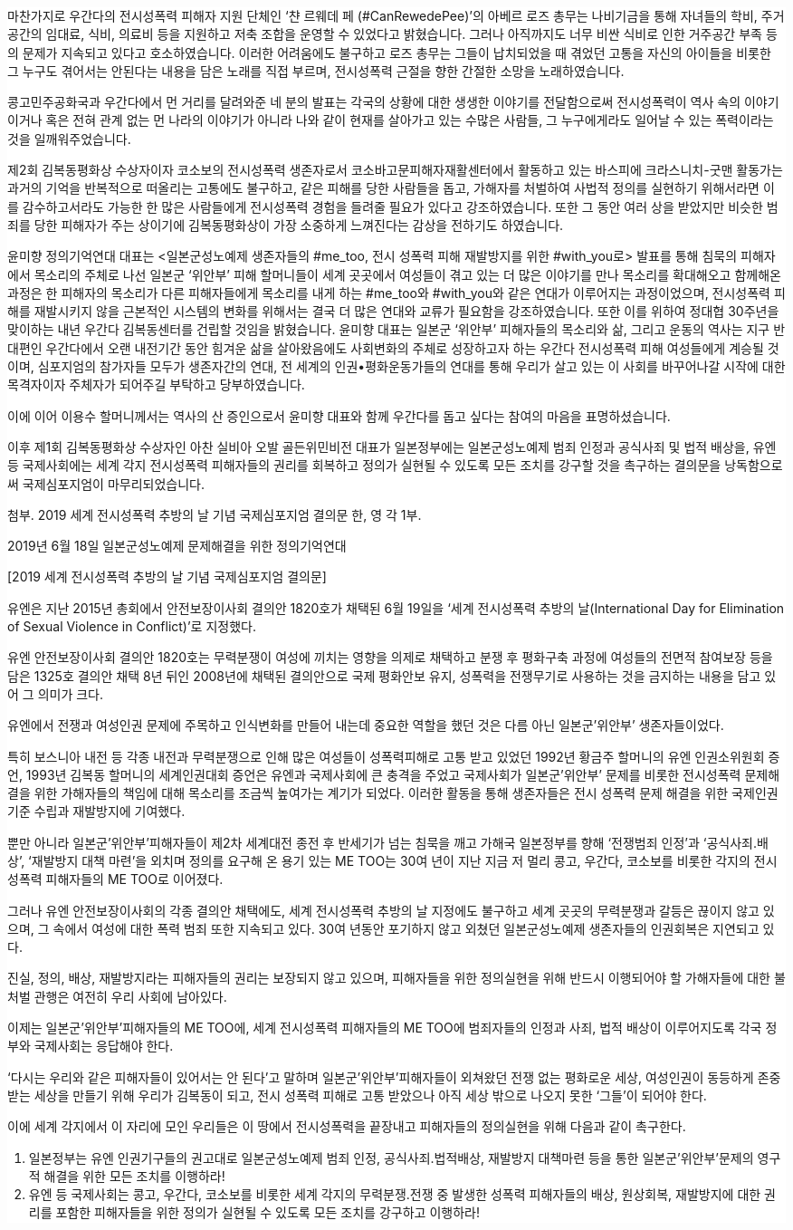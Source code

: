 마찬가지로 우간다의 전시성폭력 피해자 지원 단체인 ‘챤 르웨데 페 (#CanRewedePee)’의 아베르 로즈 총무는 나비기금을 통해 자녀들의 학비, 주거공간의 임대료, 식비, 의료비 등을 지원하고 저축 조합을 운영할 수 있었다고 밝혔습니다. 그러나 아직까지도 너무 비싼 식비로 인한 거주공간 부족 등의 문제가 지속되고 있다고 호소하였습니다. 이러한 어려움에도 불구하고 로즈 총무는 그들이 납치되었을 때 겪었던 고통을 자신의 아이들을 비롯한 그 누구도 겪어서는 안된다는 내용을 담은 노래를 직접 부르며, 전시성폭력 근절을 향한 간절한 소망을 노래하였습니다. 

콩고민주공화국과 우간다에서 먼 거리를 달려와준 네 분의 발표는 각국의 상황에 대한 생생한 이야기를 전달함으로써 전시성폭력이 역사 속의 이야기이거나 혹은 전혀 관계 없는 먼 나라의 이야기가 아니라 나와 같이 현재를 살아가고 있는 수많은 사람들, 그 누구에게라도 일어날 수 있는 폭력이라는 것을 일깨워주었습니다. 

제2회 김복동평화상 수상자이자 코소보의 전시성폭력 생존자로서 코소바고문피해자재활센터에서 활동하고 있는 바스피에 크라스니치-굿맨 활동가는 과거의 기억을 반복적으로 떠올리는 고통에도 불구하고, 같은 피해를 당한 사람들을 돕고, 가해자를 처벌하여 사법적 정의를 실현하기 위해서라면 이를 감수하고서라도 가능한 한 많은 사람들에게 전시성폭력 경험을 들려줄 필요가 있다고 강조하였습니다. 또한 그 동안 여러 상을 받았지만 비슷한 범죄를 당한 피해자가 주는 상이기에 김복동평화상이 가장 소중하게 느껴진다는 감상을 전하기도 하였습니다. 

윤미향 정의기억연대 대표는 <일본군성노예제 생존자들의 #me_too, 전시 성폭력 피해 재발방지를 위한 #with_you로> 발표를 통해 침묵의 피해자에서 목소리의 주체로 나선 일본군 ‘위안부’ 피해 할머니들이 세계 곳곳에서 여성들이 겪고 있는 더 많은 이야기를 만나 목소리를 확대해오고 함께해온 과정은 한 피해자의 목소리가 다른 피해자들에게 목소리를 내게 하는 #me_too와 #with_you와 같은 연대가 이루어지는 과정이었으며, 전시성폭력 피해를 재발시키지 않을 근본적인 시스템의 변화를 위해서는 결국 더 많은 연대와 교류가 필요함을 강조하였습니다. 또한 이를 위하여 정대협 30주년을 맞이하는 내년 우간다 김복동센터를 건립할 것임을 밝혔습니다. 윤미향 대표는 일본군 ‘위안부’ 피해자들의 목소리와 삶, 그리고 운동의 역사는 지구 반대편인 우간다에서 오랜 내전기간 동안 힘겨운 삶을 살아왔음에도 사회변화의 주체로 성장하고자 하는 우간다 전시성폭력 피해 여성들에게 계승될 것이며, 심포지엄의 참가자들 모두가 생존자간의 연대, 전 세계의 인권•평화운동가들의 연대를 통해 우리가 살고 있는 이 사회를 바꾸어나갈 시작에 대한 목격자이자 주체자가 되어주길 부탁하고 당부하였습니다. 

이에 이어 이용수 할머니께서는 역사의 산 증인으로서 윤미향 대표와 함께 우간다를 돕고 싶다는 참여의 마음을 표명하셨습니다. 

이후 제1회 김복동평화상 수상자인 아찬 실비아 오발 골든위민비전 대표가 일본정부에는 일본군성노예제 범죄 인정과 공식사죄 및 법적 배상을, 유엔 등 국제사회에는 세계 각지 전시성폭력 피해자들의 권리를 회복하고 정의가 실현될 수 있도록 모든 조치를 강구할 것을 촉구하는 결의문을 낭독함으로써 국제심포지엄이 마무리되었습니다. 

첨부. 2019 세계 전시성폭력 추방의 날 기념 국제심포지엄 결의문 한, 영 각 1부.

2019년 6월 18일
일본군성노예제 문제해결을 위한 정의기억연대
 
\[2019 세계 전시성폭력 추방의 날 기념 국제심포지엄 결의문\]

유엔은 지난 2015년 총회에서 안전보장이사회 결의안 1820호가 채택된 6월 19일을 ‘세계 전시성폭력 추방의 날(International Day for Elimination of Sexual Violence in Conflict)’로 지정했다. 

유엔 안전보장이사회 결의안 1820호는 무력분쟁이 여성에 끼치는 영향을 의제로 채택하고 분쟁 후 평화구축 과정에 여성들의 전면적 참여보장 등을 담은 1325호 결의안 채택 8년 뒤인 2008년에 채택된 결의안으로 국제 평화안보 유지, 성폭력을 전쟁무기로 사용하는 것을 금지하는 내용을 담고 있어 그 의미가 크다. 

유엔에서 전쟁과 여성인권 문제에 주목하고 인식변화를 만들어 내는데 중요한 역할을 했던 것은 다름 아닌 일본군’위안부’ 생존자들이었다. 

특히 보스니아 내전 등 각종 내전과 무력분쟁으로 인해 많은 여성들이 성폭력피해로 고통 받고 있었던 1992년 황금주 할머니의 유엔 인권소위원회 증언, 1993년 김복동 할머니의 세계인권대회 증언은 유엔과 국제사회에 큰 충격을 주었고 국제사회가 일본군’위안부’ 문제를 비롯한 전시성폭력 문제해결을 위한 가해자들의 책임에 대해 목소리를 조금씩 높여가는 계기가 되었다. 이러한 활동을 통해 생존자들은 전시 성폭력 문제 해결을 위한 국제인권기준 수립과 재발방지에 기여했다.

뿐만 아니라 일본군’위안부’피해자들이 제2차 세계대전 종전 후 반세기가 넘는 침묵을 깨고 가해국 일본정부를 향해 ‘전쟁범죄 인정’과 ‘공식사죄.배상’, ‘재발방지 대책 마련’을 외치며 정의를 요구해 온 용기 있는 ME TOO는 30여 년이 지난 지금 저 멀리 콩고, 우간다, 코소보를 비롯한 각지의 전시성폭력 피해자들의 ME TOO로 이어졌다. 

그러나 유엔 안전보장이사회의 각종 결의안 채택에도, 세계 전시성폭력 추방의 날 지정에도 불구하고 세계 곳곳의 무력분쟁과 갈등은 끊이지 않고 있으며, 그 속에서 여성에 대한 폭력 범죄 또한 지속되고 있다. 30여 년동안 포기하지 않고 외쳤던 일본군성노예제 생존자들의 인권회복은 지연되고 있다. 

진실, 정의, 배상, 재발방지라는 피해자들의 권리는 보장되지 않고 있으며, 피해자들을 위한 정의실현을 위해 반드시 이행되어야 할 가해자들에 대한 불처벌 관행은 여전히 우리 사회에 남아있다. 

이제는 일본군’위안부’피해자들의 ME TOO에, 세계 전시성폭력 피해자들의 ME TOO에 범죄자들의 인정과 사죄, 법적 배상이 이루어지도록 각국 정부와 국제사회는 응답해야 한다. 

‘다시는 우리와 같은 피해자들이 있어서는 안 된다’고 말하며 일본군’위안부’피해자들이 외쳐왔던 전쟁 없는 평화로운 세상, 여성인권이 동등하게 존중 받는 세상을 만들기 위해 우리가 김복동이 되고, 전시 성폭력 피해로 고통 받았으나 아직 세상 밖으로 나오지 못한 ‘그들’이 되어야 한다. 

이에 세계 각지에서 이 자리에 모인 우리들은 이 땅에서 전시성폭력을 끝장내고 피해자들의 정의실현을 위해 다음과 같이 촉구한다. 
1. 일본정부는 유엔 인권기구들의 권고대로 일본군성노예제 범죄 인정, 공식사죄.법적배상, 재발방지 대책마련 등을 통한 일본군’위안부’문제의 영구적 해결을 위한 모든 조치를 이행하라! 
1. 유엔 등 국제사회는 콩고, 우간다, 코소보를 비롯한 세계 각지의 무력분쟁.전쟁 중 발생한 성폭력 피해자들의 배상, 원상회복, 재발방지에 대한 권리를 포함한 피해자들을 위한 정의가 실현될 수 있도록 모든 조치를 강구하고 이행하라! 
